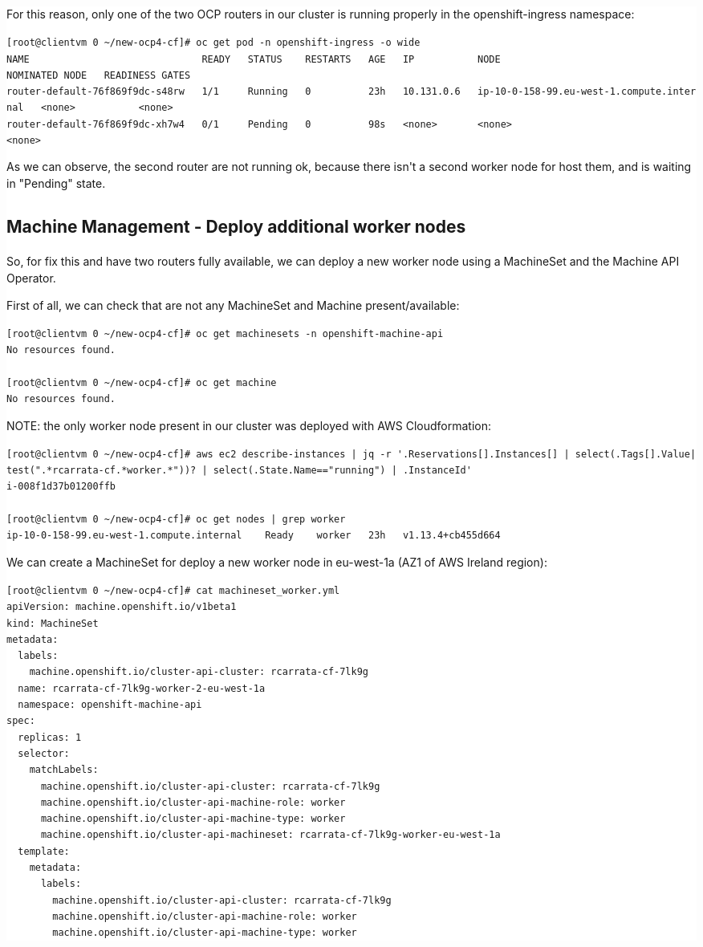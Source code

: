 For this reason, only one of the two OCP routers in our cluster is running properly in the openshift-ingress namespace: 

```
[root@clientvm 0 ~/new-ocp4-cf]# oc get pod -n openshift-ingress -o wide
NAME                              READY   STATUS    RESTARTS   AGE   IP           NODE                                        NOMINATED NODE   READINESS GATES
router-default-76f869f9dc-s48rw   1/1     Running   0          23h   10.131.0.6   ip-10-0-158-99.eu-west-1.compute.internal   <none>           <none>
router-default-76f869f9dc-xh7w4   0/1     Pending   0          98s   <none>       <none>                                      <none>        
```

As we can observe, the second router are not running ok, because there isn't a second worker node for host them, and is waiting in "Pending" state.


## Machine Management - Deploy additional worker nodes

So, for fix this and have two routers fully available, we can deploy a new worker node using a MachineSet and the Machine API Operator.

First of all, we can check that are not any MachineSet and Machine present/available:

```
[root@clientvm 0 ~/new-ocp4-cf]# oc get machinesets -n openshift-machine-api
No resources found.

[root@clientvm 0 ~/new-ocp4-cf]# oc get machine
No resources found.
```

NOTE: the only worker node present in our cluster was deployed with AWS Cloudformation:

```
[root@clientvm 0 ~/new-ocp4-cf]# aws ec2 describe-instances | jq -r '.Reservations[].Instances[] | select(.Tags[].Value|test(".*rcarrata-cf.*worker.*"))? | select(.State.Name=="running") | .InstanceId'
i-008f1d37b01200ffb

[root@clientvm 0 ~/new-ocp4-cf]# oc get nodes | grep worker
ip-10-0-158-99.eu-west-1.compute.internal    Ready    worker   23h   v1.13.4+cb455d664
```

We can create a MachineSet for deploy a new worker node in eu-west-1a (AZ1 of AWS Ireland region):

```
[root@clientvm 0 ~/new-ocp4-cf]# cat machineset_worker.yml
apiVersion: machine.openshift.io/v1beta1
kind: MachineSet
metadata:
  labels:
    machine.openshift.io/cluster-api-cluster: rcarrata-cf-7lk9g
  name: rcarrata-cf-7lk9g-worker-2-eu-west-1a
  namespace: openshift-machine-api
spec:
  replicas: 1
  selector:
    matchLabels:
      machine.openshift.io/cluster-api-cluster: rcarrata-cf-7lk9g
      machine.openshift.io/cluster-api-machine-role: worker
      machine.openshift.io/cluster-api-machine-type: worker
      machine.openshift.io/cluster-api-machineset: rcarrata-cf-7lk9g-worker-eu-west-1a
  template:
    metadata:
      labels:
        machine.openshift.io/cluster-api-cluster: rcarrata-cf-7lk9g
        machine.openshift.io/cluster-api-machine-role: worker
        machine.openshift.io/cluster-api-machine-type: worker
```